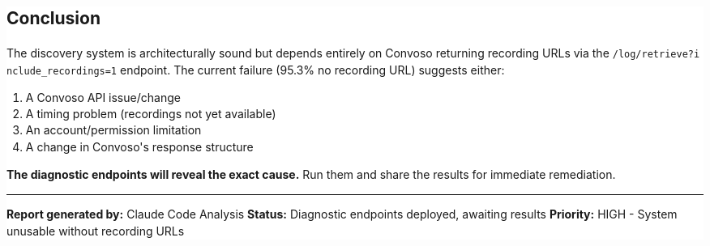 
## Conclusion

The discovery system is architecturally sound but depends entirely on Convoso returning recording URLs via the `/log/retrieve?include_recordings=1` endpoint. The current failure (95.3% no recording URL) suggests either:

1. A Convoso API issue/change
2. A timing problem (recordings not yet available)
3. An account/permission limitation
4. A change in Convoso's response structure

**The diagnostic endpoints will reveal the exact cause.** Run them and share the results for immediate remediation.

---

**Report generated by:** Claude Code Analysis
**Status:** Diagnostic endpoints deployed, awaiting results
**Priority:** HIGH - System unusable without recording URLs
